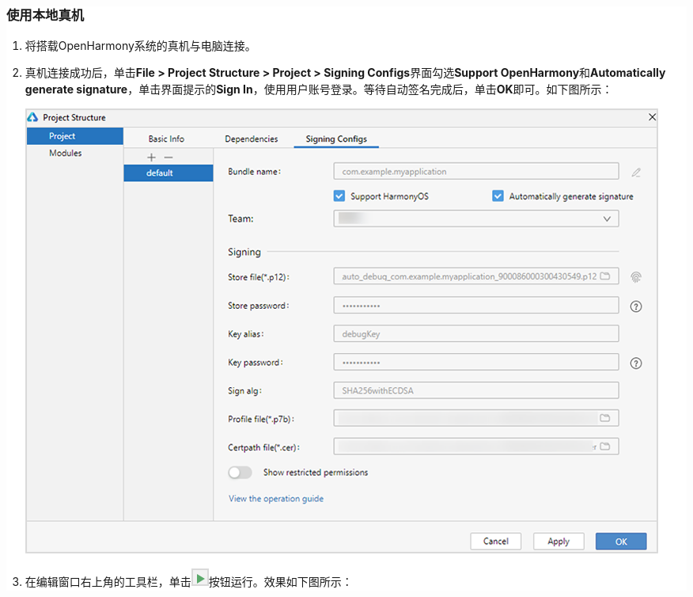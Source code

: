 ### 使用本地真机

1. 将搭载OpenHarmony系统的真机与电脑连接。
2. 真机连接成功后，单击**File > Project Structure > Project > Signing Configs**界面勾选**Support OpenHarmony**和**Automatically generate signature**，单击界面提示的**Sign In**，使用用户账号登录。等待自动签名完成后，单击**OK**即可。如下图所示：

    ![buildSign](../../figures/buildSign.png)

3. 在编辑窗口右上角的工具栏，单击![runButton](../../figures/runButton.png)按钮运行。效果如下图所示：
